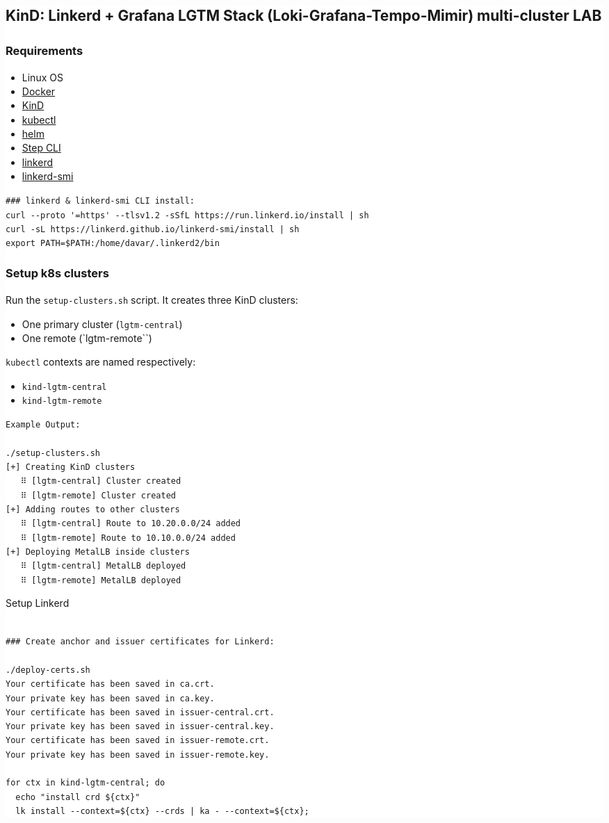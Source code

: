 
## KinD: Linkerd + Grafana LGTM Stack (Loki-Grafana-Tempo-Mimir) multi-cluster LAB


### Requirements

- Linux OS
- [Docker](https://docs.docker.com/)
- [KinD](https://kind.sigs.k8s.io/)
- [kubectl](https://kubernetes.io/docs/reference/kubectl/)
- [helm](https://helm.sh/docs/intro/install/)
- [Step CLI](https://smallstep.com/docs/step-cli)
- [linkerd](https://linkerd.io/2.13/getting-started/#step-1-install-the-cli)
- [linkerd-smi](https://linkerd.io/2.13/tasks/linkerd-smi/#cli)

```
### linkerd & linkerd-smi CLI install:
curl --proto '=https' --tlsv1.2 -sSfL https://run.linkerd.io/install | sh
curl -sL https://linkerd.github.io/linkerd-smi/install | sh
export PATH=$PATH:/home/davar/.linkerd2/bin
```


### Setup k8s clusters


Run the `setup-clusters.sh` script. It creates three KinD clusters:

- One primary cluster (`lgtm-central`)
- One remote (`lgtm-remote``)

`kubectl` contexts are named respectively:

- `kind-lgtm-central`
- `kind-lgtm-remote`

```
Example Output:

./setup-clusters.sh 
[+] Creating KinD clusters
   ⠿ [lgtm-central] Cluster created
   ⠿ [lgtm-remote] Cluster created
[+] Adding routes to other clusters
   ⠿ [lgtm-central] Route to 10.20.0.0/24 added
   ⠿ [lgtm-remote] Route to 10.10.0.0/24 added
[+] Deploying MetalLB inside clusters
   ⠿ [lgtm-central] MetalLB deployed
   ⠿ [lgtm-remote] MetalLB deployed
```

Setup Linkerd
```

### Create anchor and issuer certificates for Linkerd:

./deploy-certs.sh 
Your certificate has been saved in ca.crt.
Your private key has been saved in ca.key.
Your certificate has been saved in issuer-central.crt.
Your private key has been saved in issuer-central.key.
Your certificate has been saved in issuer-remote.crt.
Your private key has been saved in issuer-remote.key.

for ctx in kind-lgtm-central; do                   
  echo "install crd ${ctx}"
  lk install --context=${ctx} --crds | ka - --context=${ctx};
```